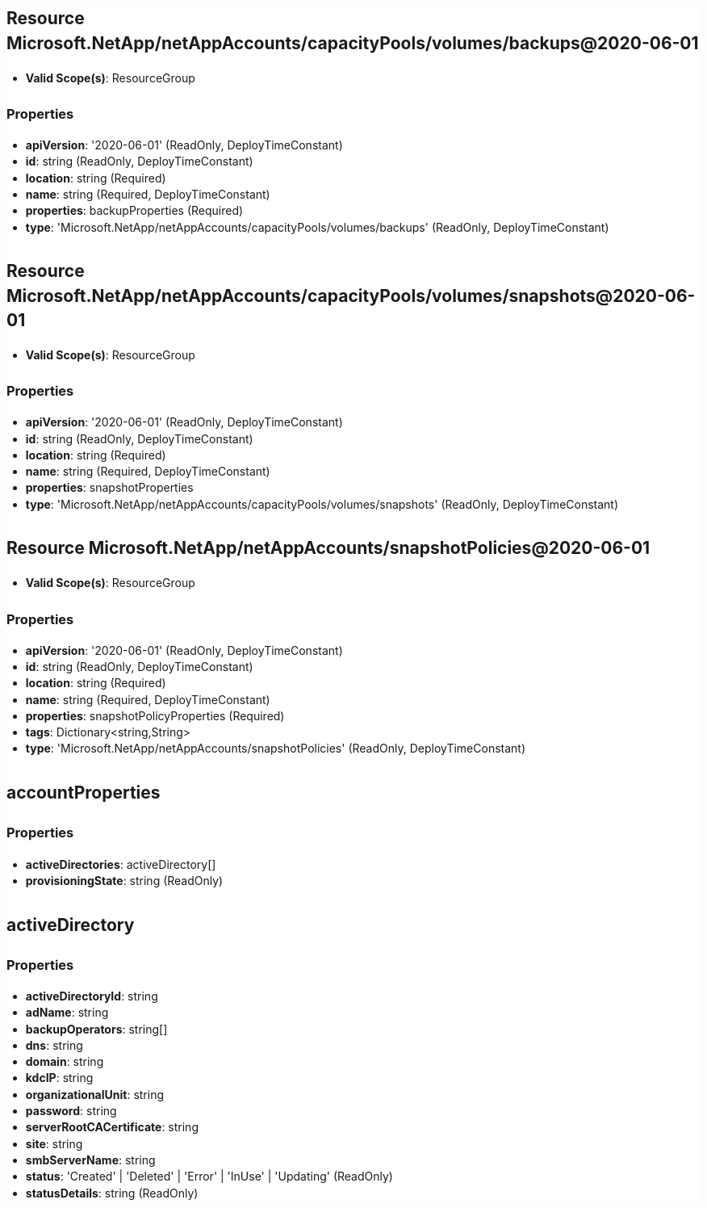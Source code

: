 ## Resource Microsoft.NetApp/netAppAccounts/capacityPools/volumes/backups@2020-06-01
* **Valid Scope(s)**: ResourceGroup
### Properties
* **apiVersion**: '2020-06-01' (ReadOnly, DeployTimeConstant)
* **id**: string (ReadOnly, DeployTimeConstant)
* **location**: string (Required)
* **name**: string (Required, DeployTimeConstant)
* **properties**: backupProperties (Required)
* **type**: 'Microsoft.NetApp/netAppAccounts/capacityPools/volumes/backups' (ReadOnly, DeployTimeConstant)

## Resource Microsoft.NetApp/netAppAccounts/capacityPools/volumes/snapshots@2020-06-01
* **Valid Scope(s)**: ResourceGroup
### Properties
* **apiVersion**: '2020-06-01' (ReadOnly, DeployTimeConstant)
* **id**: string (ReadOnly, DeployTimeConstant)
* **location**: string (Required)
* **name**: string (Required, DeployTimeConstant)
* **properties**: snapshotProperties
* **type**: 'Microsoft.NetApp/netAppAccounts/capacityPools/volumes/snapshots' (ReadOnly, DeployTimeConstant)

## Resource Microsoft.NetApp/netAppAccounts/snapshotPolicies@2020-06-01
* **Valid Scope(s)**: ResourceGroup
### Properties
* **apiVersion**: '2020-06-01' (ReadOnly, DeployTimeConstant)
* **id**: string (ReadOnly, DeployTimeConstant)
* **location**: string (Required)
* **name**: string (Required, DeployTimeConstant)
* **properties**: snapshotPolicyProperties (Required)
* **tags**: Dictionary<string,String>
* **type**: 'Microsoft.NetApp/netAppAccounts/snapshotPolicies' (ReadOnly, DeployTimeConstant)

## accountProperties
### Properties
* **activeDirectories**: activeDirectory[]
* **provisioningState**: string (ReadOnly)

## activeDirectory
### Properties
* **activeDirectoryId**: string
* **adName**: string
* **backupOperators**: string[]
* **dns**: string
* **domain**: string
* **kdcIP**: string
* **organizationalUnit**: string
* **password**: string
* **serverRootCACertificate**: string
* **site**: string
* **smbServerName**: string
* **status**: 'Created' | 'Deleted' | 'Error' | 'InUse' | 'Updating' (ReadOnly)
* **statusDetails**: string (ReadOnly)